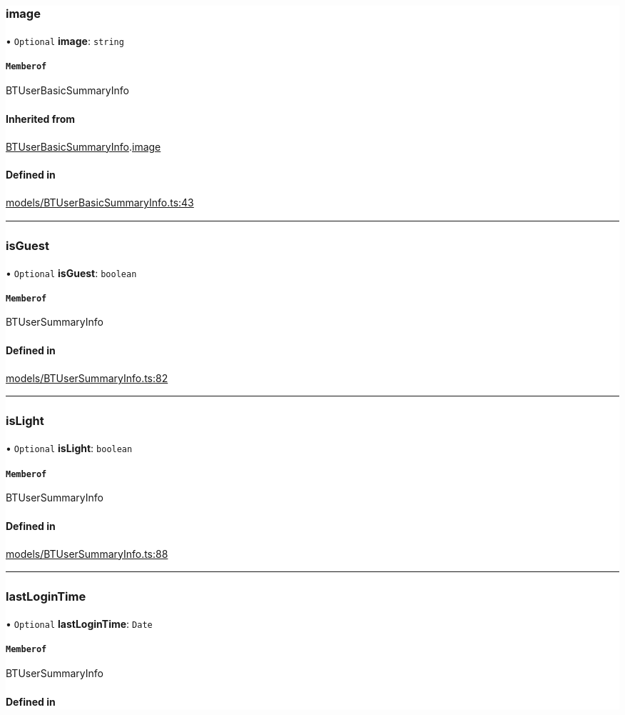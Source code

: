 ### image

• `Optional` **image**: `string`

**`Memberof`**

BTUserBasicSummaryInfo

#### Inherited from

[BTUserBasicSummaryInfo](BTUserBasicSummaryInfo.md).[image](BTUserBasicSummaryInfo.md#image)

#### Defined in

[models/BTUserBasicSummaryInfo.ts:43](https://github.com/toebes/onshape-typescript-fetch/blob/3e11ae1/models/BTUserBasicSummaryInfo.ts#L43)

___

### isGuest

• `Optional` **isGuest**: `boolean`

**`Memberof`**

BTUserSummaryInfo

#### Defined in

[models/BTUserSummaryInfo.ts:82](https://github.com/toebes/onshape-typescript-fetch/blob/3e11ae1/models/BTUserSummaryInfo.ts#L82)

___

### isLight

• `Optional` **isLight**: `boolean`

**`Memberof`**

BTUserSummaryInfo

#### Defined in

[models/BTUserSummaryInfo.ts:88](https://github.com/toebes/onshape-typescript-fetch/blob/3e11ae1/models/BTUserSummaryInfo.ts#L88)

___

### lastLoginTime

• `Optional` **lastLoginTime**: `Date`

**`Memberof`**

BTUserSummaryInfo

#### Defined in
